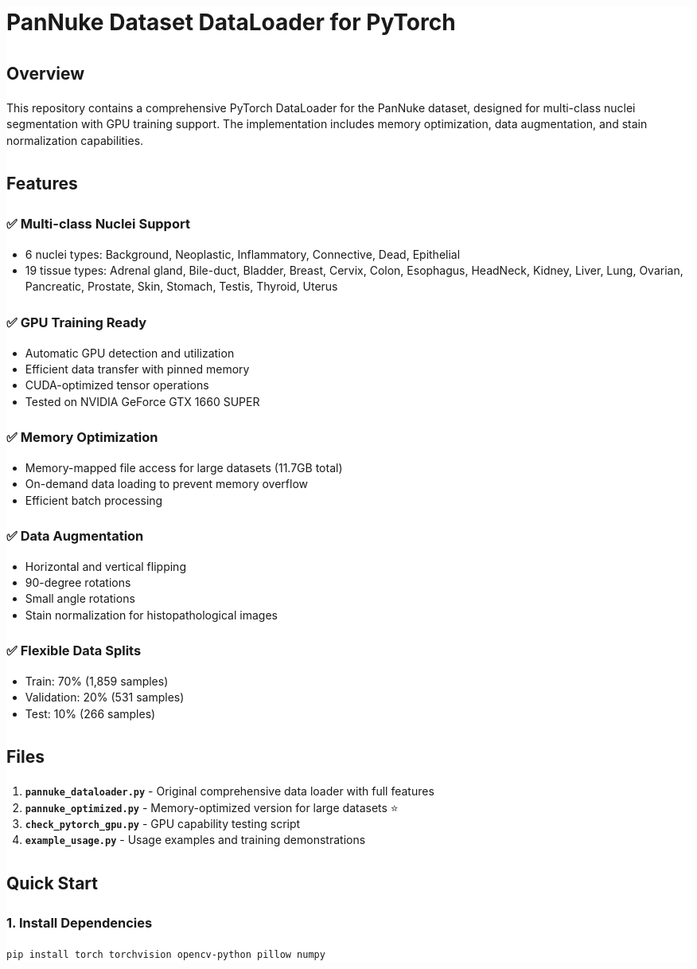 # PanNuke Dataset DataLoader for PyTorch

## Overview

This repository contains a comprehensive PyTorch DataLoader for the PanNuke dataset, designed for multi-class nuclei segmentation with GPU training support. The implementation includes memory optimization, data augmentation, and stain normalization capabilities.

## Features

### ✅ **Multi-class Nuclei Support**
- 6 nuclei types: Background, Neoplastic, Inflammatory, Connective, Dead, Epithelial
- 19 tissue types: Adrenal gland, Bile-duct, Bladder, Breast, Cervix, Colon, Esophagus, HeadNeck, Kidney, Liver, Lung, Ovarian, Pancreatic, Prostate, Skin, Stomach, Testis, Thyroid, Uterus

### ✅ **GPU Training Ready**
- Automatic GPU detection and utilization
- Efficient data transfer with pinned memory
- CUDA-optimized tensor operations
- Tested on NVIDIA GeForce GTX 1660 SUPER

### ✅ **Memory Optimization**
- Memory-mapped file access for large datasets (11.7GB total)
- On-demand data loading to prevent memory overflow
- Efficient batch processing

### ✅ **Data Augmentation**
- Horizontal and vertical flipping
- 90-degree rotations
- Small angle rotations
- Stain normalization for histopathological images

### ✅ **Flexible Data Splits**
- Train: 70% (1,859 samples)
- Validation: 20% (531 samples)  
- Test: 10% (266 samples)

## Files

1. **`pannuke_dataloader.py`** - Original comprehensive data loader with full features
2. **`pannuke_optimized.py`** - Memory-optimized version for large datasets ⭐
3. **`check_pytorch_gpu.py`** - GPU capability testing script
4. **`example_usage.py`** - Usage examples and training demonstrations

## Quick Start

### 1. Install Dependencies
```bash
pip install torch torchvision opencv-python pillow numpy
```
